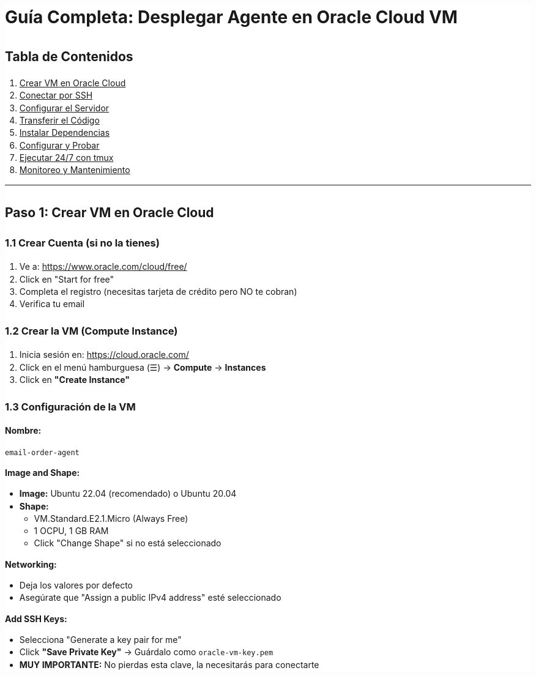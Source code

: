 # Guía Completa: Desplegar Agente en Oracle Cloud VM

## Tabla de Contenidos
1. [Crear VM en Oracle Cloud](#paso-1-crear-vm-en-oracle-cloud)
2. [Conectar por SSH](#paso-2-conectar-por-ssh)
3. [Configurar el Servidor](#paso-3-configurar-el-servidor)
4. [Transferir el Código](#paso-4-transferir-el-código)
5. [Instalar Dependencias](#paso-5-instalar-dependencias)
6. [Configurar y Probar](#paso-6-configurar-y-probar)
7. [Ejecutar 24/7 con tmux](#paso-7-ejecutar-247-con-tmux)
8. [Monitoreo y Mantenimiento](#paso-8-monitoreo-y-mantenimiento)

---

## Paso 1: Crear VM en Oracle Cloud

### 1.1 Crear Cuenta (si no la tienes)
1. Ve a: https://www.oracle.com/cloud/free/
2. Click en "Start for free"
3. Completa el registro (necesitas tarjeta de crédito pero NO te cobran)
4. Verifica tu email

### 1.2 Crear la VM (Compute Instance)
1. Inicia sesión en: https://cloud.oracle.com/
2. Click en el menú hamburguesa (☰) → **Compute** → **Instances**
3. Click en **"Create Instance"**

### 1.3 Configuración de la VM

**Nombre:**
```
email-order-agent
```

**Image and Shape:**
- **Image:** Ubuntu 22.04 (recomendado) o Ubuntu 20.04
- **Shape:**
  - VM.Standard.E2.1.Micro (Always Free)
  - 1 OCPU, 1 GB RAM
  - Click "Change Shape" si no está seleccionado

**Networking:**
- Deja los valores por defecto
- Asegúrate que "Assign a public IPv4 address" esté seleccionado

**Add SSH Keys:**
- Selecciona "Generate a key pair for me"
- Click **"Save Private Key"** → Guárdalo como `oracle-vm-key.pem`
- **MUY IMPORTANTE:** No pierdas esta clave, la necesitarás para conectarte

